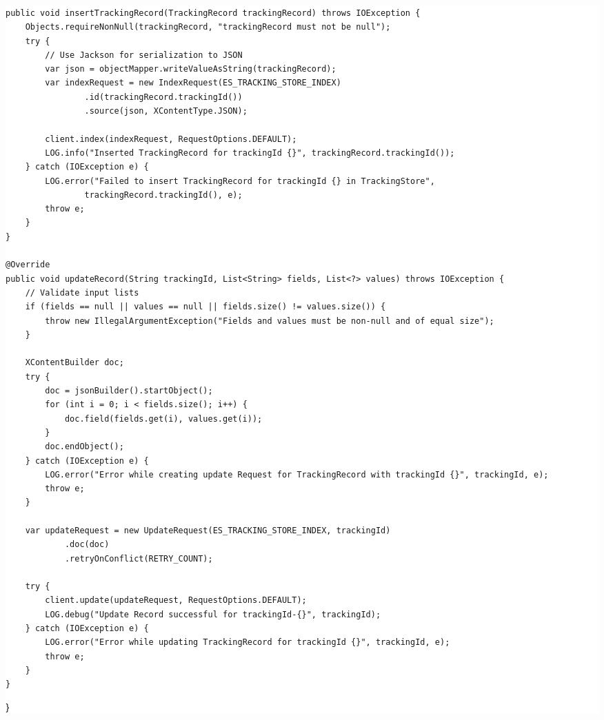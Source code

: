     public void insertTrackingRecord(TrackingRecord trackingRecord) throws IOException {
        Objects.requireNonNull(trackingRecord, "trackingRecord must not be null");
        try {
            // Use Jackson for serialization to JSON
            var json = objectMapper.writeValueAsString(trackingRecord);
            var indexRequest = new IndexRequest(ES_TRACKING_STORE_INDEX)
                    .id(trackingRecord.trackingId())
                    .source(json, XContentType.JSON);

            client.index(indexRequest, RequestOptions.DEFAULT);
            LOG.info("Inserted TrackingRecord for trackingId {}", trackingRecord.trackingId());
        } catch (IOException e) {
            LOG.error("Failed to insert TrackingRecord for trackingId {} in TrackingStore",
                    trackingRecord.trackingId(), e);
            throw e;
        }
    }

    @Override
    public void updateRecord(String trackingId, List<String> fields, List<?> values) throws IOException {
        // Validate input lists
        if (fields == null || values == null || fields.size() != values.size()) {
            throw new IllegalArgumentException("Fields and values must be non-null and of equal size");
        }

        XContentBuilder doc;
        try {
            doc = jsonBuilder().startObject();
            for (int i = 0; i < fields.size(); i++) {
                doc.field(fields.get(i), values.get(i));
            }
            doc.endObject();
        } catch (IOException e) {
            LOG.error("Error while creating update Request for TrackingRecord with trackingId {}", trackingId, e);
            throw e;
        }

        var updateRequest = new UpdateRequest(ES_TRACKING_STORE_INDEX, trackingId)
                .doc(doc)
                .retryOnConflict(RETRY_COUNT);

        try {
            client.update(updateRequest, RequestOptions.DEFAULT);
            LOG.debug("Update Record successful for trackingId-{}", trackingId);
        } catch (IOException e) {
            LOG.error("Error while updating TrackingRecord for trackingId {}", trackingId, e);
            throw e;
        }
    }
}
